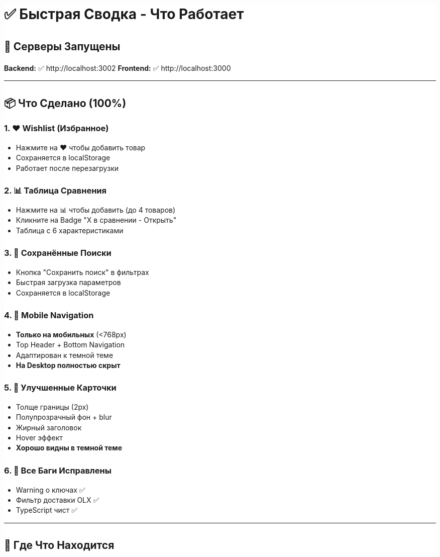 # ✅ Быстрая Сводка - Что Работает

## 🚀 Серверы Запущены

**Backend:** ✅ http://localhost:3002
**Frontend:** ✅ http://localhost:3000

---

## 📦 Что Сделано (100%)

### 1. ❤️ Wishlist (Избранное)
- Нажмите на ❤️ чтобы добавить товар
- Сохраняется в localStorage
- Работает после перезагрузки

### 2. 📊 Таблица Сравнения
- Нажмите на 📊 чтобы добавить (до 4 товаров)
- Кликните на Badge "X в сравнении - Открыть"
- Таблица с 6 характеристиками

### 3. 💾 Сохранённые Поиски
- Кнопка "Сохранить поиск" в фильтрах
- Быстрая загрузка параметров
- Сохраняется в localStorage

### 4. 📱 Mobile Navigation
- **Только на мобильных** (<768px)
- Top Header + Bottom Navigation
- Адаптирован к темной теме
- **На Desktop полностью скрыт**

### 5. 🎨 Улучшенные Карточки
- Толще границы (2px)
- Полупрозрачный фон + blur
- Жирный заголовок
- Hover эффект
- **Хорошо видны в темной теме**

### 6. 🐛 Все Баги Исправлены
- Warning о ключах ✅
- Фильтр доставки OLX ✅
- TypeScript чист ✅

---

## 🎯 Где Что Находится
